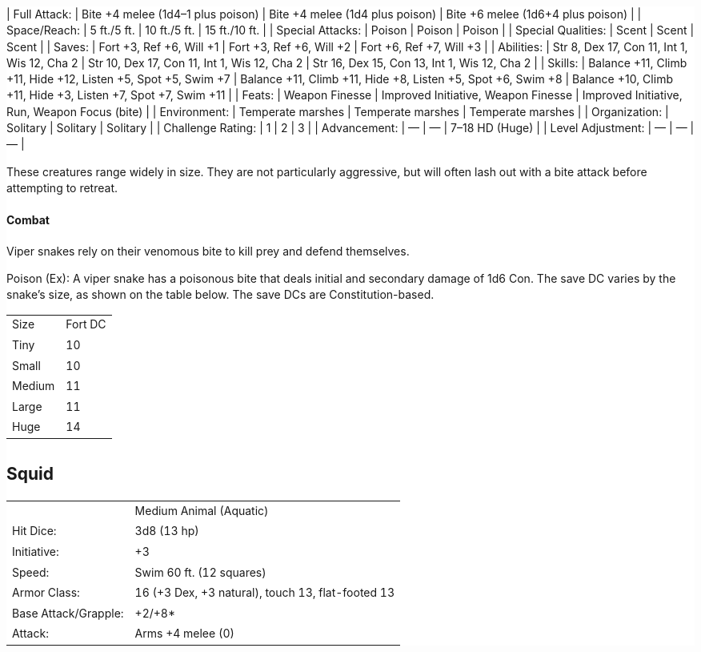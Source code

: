 | Full Attack:         | Bite +4 melee (1d4–1 plus poison)                             | Bite +4 melee (1d4 plus poison)                              | Bite +6 melee (1d6+4 plus poison)                             |
| Space/Reach:         | 5 ft./5 ft.                                                   | 10 ft./5 ft.                                                 | 15 ft./10 ft.                                                 |
| Special Attacks:     | Poison                                                        | Poison                                                       | Poison                                                        |
| Special Qualities:   | Scent                                                         | Scent                                                        | Scent                                                         |
| Saves:               | Fort +3, Ref +6, Will +1                                      | Fort +3, Ref +6, Will +2                                     | Fort +6, Ref +7, Will +3                                      |
| Abilities:           | Str 8, Dex 17, Con 11, Int 1, Wis 12, Cha 2                   | Str 10, Dex 17, Con 11, Int 1, Wis 12, Cha 2                 | Str 16, Dex 15, Con 13, Int 1, Wis 12, Cha 2                  |
| Skills:              | Balance +11, Climb +11, Hide +12, Listen +5, Spot +5, Swim +7 | Balance +11, Climb +11, Hide +8, Listen +5, Spot +6, Swim +8 | Balance +10, Climb +11, Hide +3, Listen +7, Spot +7, Swim +11 |
| Feats:               | Weapon Finesse                                                | Improved Initiative, Weapon Finesse                          | Improved Initiative, Run, Weapon Focus (bite)                 |
| Environment:         | Temperate marshes                                             | Temperate marshes                                            | Temperate marshes                                             |
| Organization:        | Solitary                                                      | Solitary                                                     | Solitary                                                      |
| Challenge Rating:    | 1                                                             | 2                                                            | 3                                                             |
| Advancement:         | —                                                             | —                                                            | 7–18 HD (Huge)                                                |
| Level Adjustment:    | —                                                             | —                                                            | —                                                             |

These creatures range widely in size. They are not particularly
aggressive, but will often lash out with a bite attack before attempting
to retreat.

#### Combat

Viper snakes rely on their venomous bite to kill prey and defend
themselves.

Poison (Ex): A viper snake has a poisonous bite that deals initial and
secondary damage of 1d6 Con. The save DC varies by the snake’s size, as
shown on the table below. The save DCs are Constitution-based.

|        |         |
|--------|---------|
| Size   | Fort DC |
| Tiny   | 10      |
| Small  | 10      |
| Medium | 11      |
| Large  | 11      |
| Huge   | 14      |

## Squid

|                      |                                                   |
|----------------------|---------------------------------------------------|
|                      | Medium Animal (Aquatic)                           |
| Hit Dice:            | 3d8 (13 hp)                                       |
| Initiative:          | +3                                                |
| Speed:               | Swim 60 ft. (12 squares)                          |
| Armor Class:         | 16 (+3 Dex, +3 natural), touch 13, flat-footed 13 |
| Base Attack/Grapple: | +2/+8\*                                           |
| Attack:              | Arms +4 melee (0)                                 |